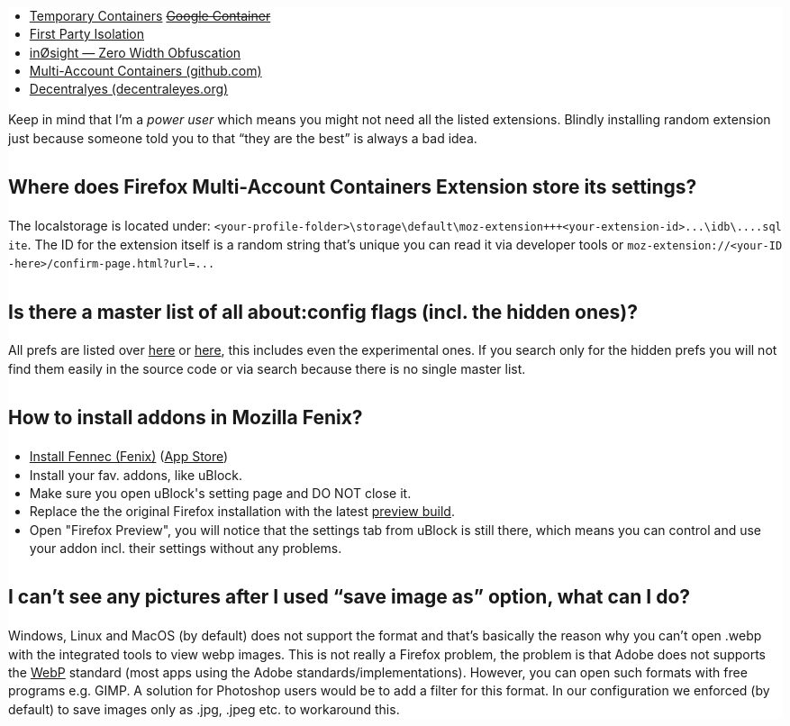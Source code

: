 * [Temporary Containers](https://addons.mozilla.org/de/firefox/addon/temporary-containers/) ~~[Google Container](https://addons.mozilla.org/en-US/firefox/addon/google-contain-integrations)~~
* [First Party Isolation](https://addons.mozilla.org/en-US/firefox/addon/first-party-isolation/)
* [inØsight — Zero Width Obfuscation](https://addons.mozilla.org/en-US/firefox/addon/in0sight/)
* [Multi-Account Containers (github.com)](https://github.com/mozilla/multi-account-containers)
* [Decentralyes (decentraleyes.org)](https://decentraleyes.org/)


Keep in mind that I’m a _power user_ which means you might not need all the listed extensions. Blindly installing random extension just because someone told you to that “they are the best” is always a bad idea.

## Where does Firefox Multi-Account Containers Extension store its settings?

The localstorage is located under: `<your-profile-folder>\storage\default\moz-extension+++<your-extension-id>...\idb\....sqlite`. The ID for the extension itself is a random string that’s unique you can read it via developer tools or `moz-extension://<your-ID-here>/confirm-page.html?url=...`


## Is there a master list of all about:config flags (incl. the hidden ones)?

All prefs are listed over [here](https://developer.mozilla.org/en-US/docs/Mozilla/Firefox/Experimental_features) or [here](http://kb.mozillazine.org/About:config_entries), this includes even the experimental ones. If you search only for the hidden prefs you will not find them easily in the source code or via search because there is no single master list. 


## How to install addons in Mozilla Fenix?

* [Install Fennec (Fenix)](https://ftp.mozilla.org/pub/mobile/releases/68.2.0/) ([App Store](https://play.google.com/store/apps/details?id=org.mozilla.firefox))
* Install your fav. addons, like uBlock.
* Make sure you open uBlock's setting page and DO NOT close it.
* Replace the the original Firefox installation with the latest [preview build](https://tools.taskcluster.net/index/project.mobile.fenix.v2.fennec-production.2019.11.02/latest).
* Open "Firefox Preview", you will notice that the settings tab from uBlock is still there, which means you can control and use your addon incl. their settings without any problems.


## I can’t see any pictures after I used “save image as” option, what can I do?

Windows, Linux and MacOS (by default) does not support the format and that’s basically the reason why you can’t open .webp with the integrated tools to view webp images. This is not really a Firefox problem, the problem is that Adobe does not supports the [WebP](http://www.telegraphics.com.au/sw/product/WebPFormat) standard (most apps using the Adobe standards/implementations). However, you can open such formats with free programs e.g. GIMP. A solution for Photoshop users would be to add a filter for this format. In our configuration we enforced (by default) to save images only as .jpg, .jpeg etc. to workaround this.

